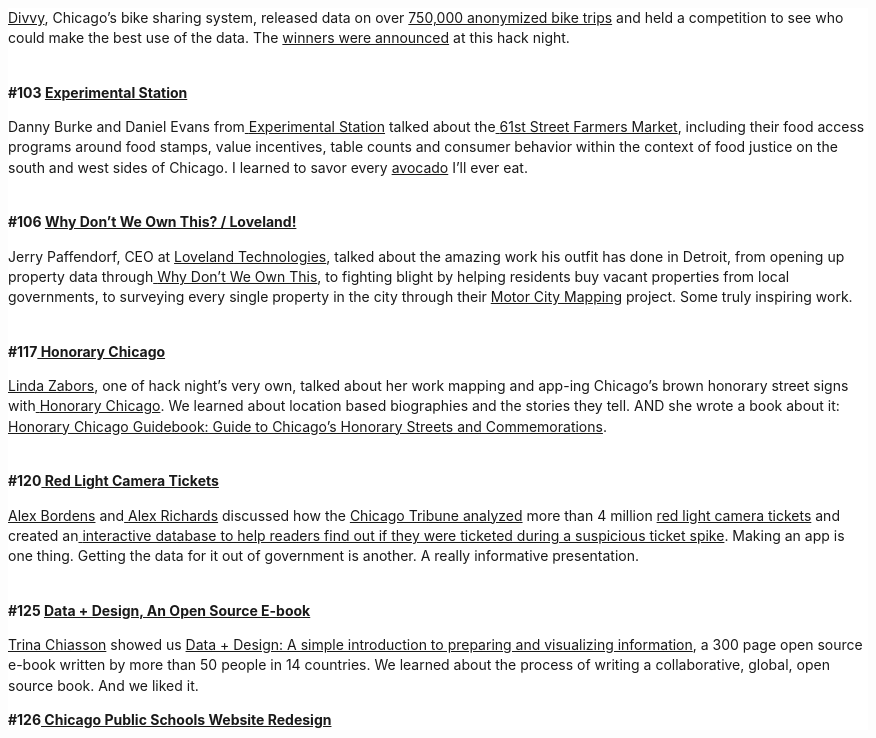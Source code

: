 <p><a href="http://www.divvybikes.com/"><span>Divvy</span></a><span>, Chicago&rsquo;s bike sharing system, released data on over </span><a href="https://www.divvybikes.com/data"><span>750,000 anonymized bike trips</span></a><span> and held a competition to see who could make the best use of the data. The </span><a href="http://www.divvybikes.com/datachallenge-2014"><span>winners were announced</span></a><span> at this hack night.</span><span><br></span><span><br></span><iframe frameborder="0" height="315" src="//www.youtube.com/embed/uEsTvejssfY" width="560"></iframe></p>
<p><strong>#103 </strong><strong><a href="http://opengovhacknight.org/events/2014/04/29/experimental-station.html">Experimental Station</a></strong></p>
<p><span>Danny Burke and Daniel Evans from</span><a href="http://experimentalstation.org/"><span> </span><span>Experimental Station</span></a><span> talked about the</span><a href="http://experimentalstation.org/farmers-market"><span> </span><span>61st Street Farmers Market</span></a><span>, including their food access programs around food stamps, value incentives, table counts and consumer behavior within the context of food justice on the south and west sides of Chicago. I learned to savor every </span><a href="http://www.takepart.com/article/2014/11/03/kiss-your-guacamole-goodbye-california-farmers-stop-growing-avocados"><span>avocado</span></a><span> I&rsquo;ll ever eat.</span><span><br></span><span><br></span><iframe frameborder="0" height="315" src="//www.youtube.com/embed/h-GKAWD4xa0" width="560"></iframe></p>
<p><strong>#106 </strong><a href="http://opengovhacknight.org/events/2014/05/20/why-dont-we-own-this-loveland.html"><strong>Why Don&rsquo;t We Own This? / Loveland!</strong></a></p>
<p><span>Jerry Paffendorf, CEO at </span><a href="http://www.makeloveland.com/"><span>Loveland Technologies</span></a><span>, talked about the amazing work his outfit has done in Detroit, from opening up property data through</span><a href="http://www.whydontweownthis.com"><span> </span><span>Why Don&rsquo;t We Own This</span></a><span>, to fighting blight by helping residents buy vacant properties from local governments, to surveying every single property in the city through their </span><a href="https://www.motorcitymapping.org/"><span>Motor City Mapping</span></a><span> project. Some truly inspiring work.</span><span><br></span><span><br></span><iframe frameborder="0" height="315" src="//www.youtube.com/embed/-2ZqIGy9g5k" width="560"></iframe></p>
<p><strong>#117<a href="http://opengovhacknight.org/events/2014/08/05/honorary-chicago.html"> Honorary Chicago</a></strong></p>
<p><a href="https://www.linkedin.com/in/lindazabors"><span>Linda Zabors</span></a><span>, one of hack night&rsquo;s very own, talked about her work mapping and app-ing Chicago&rsquo;s brown honorary street signs with</span><a href="http://honorarychicago.com/"><span> </span><span>Honorary Chicago</span></a><span>. We learned about location based biographies and the stories they tell. AND she wrote a book about it: </span><a href="http://www.amazon.com/Honorary-Chicago-Guidebook-Chicagos-Commemorations/dp/1505294444/ref=sr_1_8?s=books&amp;ie=UTF8&amp;qid=1418848831&amp;sr=1-8&amp;keywords=honorary+chicago"><span>Honorary Chicago Guidebook: Guide to Chicago&rsquo;s Honorary Streets and Commemorations</span></a><span>.</span><span><br></span><span><br></span><iframe frameborder="0" height="315" src="//www.youtube.com/embed/4P_eIx7MNvo" width="560"></iframe></p>
<p><strong>#120<a href="http://opengovhacknight.org/events/2014/08/26/red-light-camera-tickets.html"> Red Light Camera Tickets</a></strong></p>
<p><a href="https://twitter.com/alexbordens"><span>Alex Bordens</span></a><span> and</span><a href="https://twitter.com/alexrichards"><span> </span><span>Alex Richards</span></a><span> discussed how the </span><a href="http://www.chicagotribune.com/news/ct-red-light-camera-ticket-spikes-met-20140717-story.html#page=1"><span>Chicago Tribune analyzed</span></a><span> more than 4 million </span><a href="http://www.cityofchicago.org/city/en/depts/cdot/supp_info/red-light_cameraenforcement.html"><span>red light camera tickets</span></a><span> and created an</span><a href="http://apps.chicagotribune.com/news/local/red-light-camera-tickets/"><span> </span><span>interactive database to help readers find out if they were ticketed during a suspicious ticket spike</span></a><span>. Making an app is one thing. Getting the data for it out of government is another. A really informative presentation.</span><span><br></span><span><br></span><iframe frameborder="0" height="315" src="//www.youtube.com/embed/tg8zpUexrzk" width="560"></iframe></p>
<p><strong>#125 </strong><a href="http://opengovhacknight.org/events/2014/09/30/the-making-of-data-plus-design.html"><strong>Data + Design, An Open Source E-book</strong></a></p>
<p><a href="https://twitter.com/trinachi"><span>Trina Chiasson</span></a><span> showed us </span><a href="https://infoactive.co/data-design"><span>Data + Design: A simple introduction to preparing and visualizing information</span></a><span>, a 300 page open source e-book written by more than 50 people in 14 countries. We learned about the process of writing a collaborative, global, open source book. And we liked it.</span><span><br></span></p>
<p><iframe frameborder="0" height="315" src="//www.youtube.com/embed/dKtbIXazS_c" width="560"></iframe></p>
<p><strong>#126</strong><strong><a href="http://opengovhacknight.org/events/2014/10/07/chicago-public-schools-website-redesign.html"> Chicago Public Schools Website Redesign</a></strong></p>
